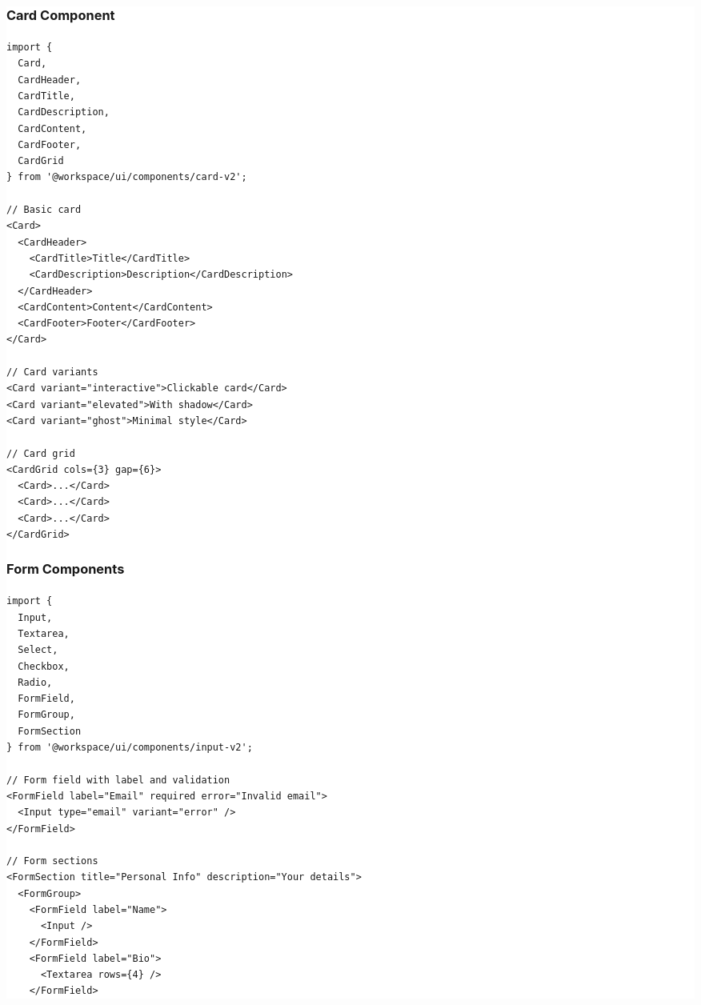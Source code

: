 ### Card Component

```tsx
import { 
  Card, 
  CardHeader, 
  CardTitle, 
  CardDescription, 
  CardContent, 
  CardFooter,
  CardGrid 
} from '@workspace/ui/components/card-v2';

// Basic card
<Card>
  <CardHeader>
    <CardTitle>Title</CardTitle>
    <CardDescription>Description</CardDescription>
  </CardHeader>
  <CardContent>Content</CardContent>
  <CardFooter>Footer</CardFooter>
</Card>

// Card variants
<Card variant="interactive">Clickable card</Card>
<Card variant="elevated">With shadow</Card>
<Card variant="ghost">Minimal style</Card>

// Card grid
<CardGrid cols={3} gap={6}>
  <Card>...</Card>
  <Card>...</Card>
  <Card>...</Card>
</CardGrid>
```

### Form Components

```tsx
import { 
  Input, 
  Textarea, 
  Select, 
  Checkbox, 
  Radio,
  FormField,
  FormGroup,
  FormSection
} from '@workspace/ui/components/input-v2';

// Form field with label and validation
<FormField label="Email" required error="Invalid email">
  <Input type="email" variant="error" />
</FormField>

// Form sections
<FormSection title="Personal Info" description="Your details">
  <FormGroup>
    <FormField label="Name">
      <Input />
    </FormField>
    <FormField label="Bio">
      <Textarea rows={4} />
    </FormField>
```